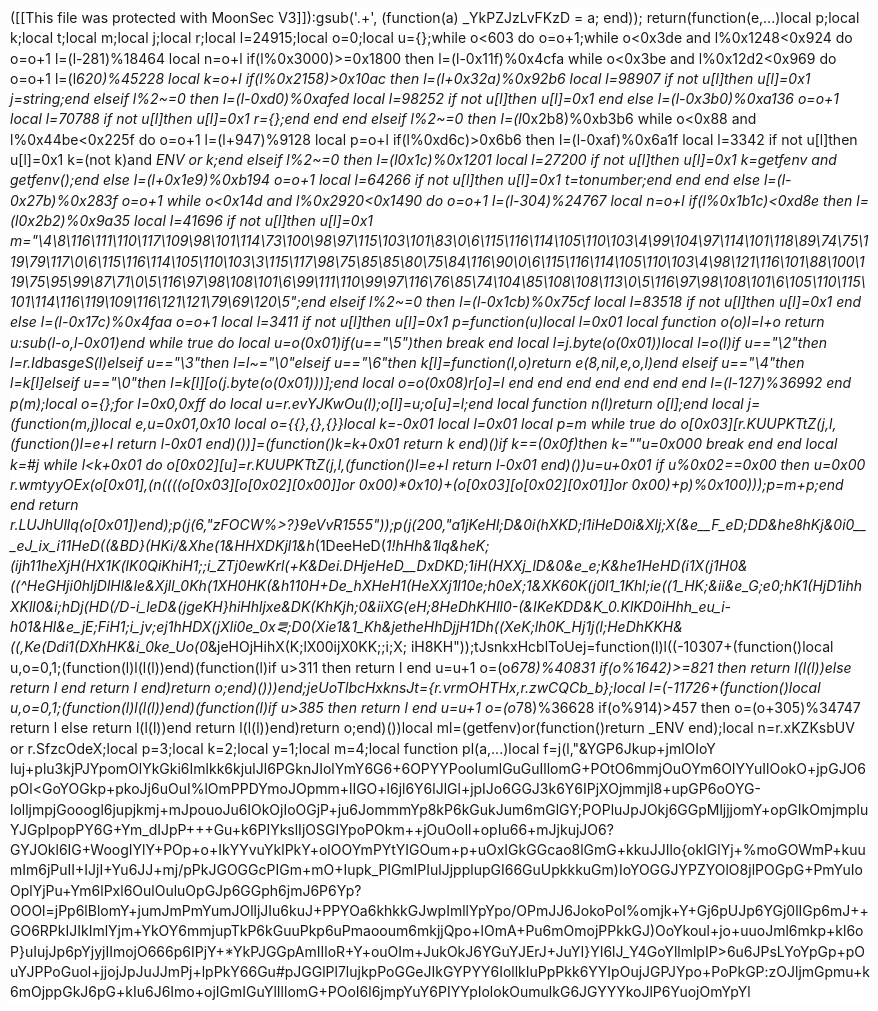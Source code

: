 ([[This file was protected with MoonSec V3]]):gsub('.+', (function(a) _YkPZJzLvFKzD = a; end)); return(function(e,...)local p;local k;local t;local m;local j;local r;local l=24915;local o=0;local u={};while o<603 do o=o+1;while o<0x3de and l%0x1248<0x924 do o=o+1 l=(l-281)%18464 local n=o+l if(l%0x3000)>=0x1800 then l=(l-0x11f)%0x4cfa while o<0x3be and l%0x12d2<0x969 do o=o+1 l=(l*620)%45228 local k=o+l if(l%0x2158)>0x10ac then l=(l+0x32a)%0x92b6 local l=98907 if not u[l]then u[l]=0x1 j=string;end elseif l%2~=0 then l=(l-0xd0)%0xafed local l=98252 if not u[l]then u[l]=0x1 end else l=(l-0x3b0)%0xa136 o=o+1 local l=70788 if not u[l]then u[l]=0x1 r={};end end end elseif l%2~=0 then l=(l*0x2b8)%0xb3b6 while o<0x88 and l%0x44be<0x225f do o=o+1 l=(l+947)%9128 local p=o+l if(l%0xd6c)>0x6b6 then l=(l-0xaf)%0x6a1f local l=3342 if not u[l]then u[l]=0x1 k=(not k)and _ENV or k;end elseif l%2~=0 then l=(l*0x1c)%0x1201 local l=27200 if not u[l]then u[l]=0x1 k=getfenv and getfenv();end else l=(l+0x1e9)%0xb194 o=o+1 local l=64266 if not u[l]then u[l]=0x1 t=tonumber;end end end else l=(l-0x27b)%0x283f o=o+1 while o<0x14d and l%0x2920<0x1490 do o=o+1 l=(l-304)%24767 local n=o+l if(l%0x1b1c)<0xd8e then l=(l*0x2b2)%0x9a35 local l=41696 if not u[l]then u[l]=0x1 m="\4\8\116\111\110\117\109\98\101\114\73\100\98\97\115\103\101\83\0\6\115\116\114\105\110\103\4\99\104\97\114\101\118\89\74\75\119\79\117\0\6\115\116\114\105\110\103\3\115\117\98\75\85\85\80\75\84\116\90\0\6\115\116\114\105\110\103\4\98\121\116\101\88\100\119\75\95\99\87\71\0\5\116\97\98\108\101\6\99\111\110\99\97\116\76\85\74\104\85\108\108\113\0\5\116\97\98\108\101\6\105\110\115\101\114\116\119\109\116\121\121\79\69\120\5";end elseif l%2~=0 then l=(l-0x1cb)%0x75cf local l=83518 if not u[l]then u[l]=0x1 end else l=(l-0x17c)%0x4faa o=o+1 local l=3411 if not u[l]then u[l]=0x1 p=function(u)local l=0x01 local function o(o)l=l+o return u:sub(l-o,l-0x01)end while true do local u=o(0x01)if(u=="\5")then break end local l=j.byte(o(0x01))local l=o(l)if u=="\2"then l=r.IdbasgeS(l)elseif u=="\3"then l=l~="\0"elseif u=="\6"then k[l]=function(l,o)return e(8,nil,e,o,l)end elseif u=="\4"then l=k[l]elseif u=="\0"then l=k[l][o(j.byte(o(0x01)))];end local o=o(0x08)r[o]=l end end end end end end end l=(l-127)%36992 end p(m);local o={};for l=0x0,0xff do local u=r.evYJKwOu(l);o[l]=u;o[u]=l;end local function n(l)return o[l];end local j=(function(m,j)local e,u=0x01,0x10 local o={{},{},{}}local k=-0x01 local l=0x01 local p=m while true do o[0x03][r.KUUPKTtZ(j,l,(function()l=e+l return l-0x01 end)())]=(function()k=k+0x01 return k end)()if k==(0x0f)then k=""u=0x000 break end end local k=#j while l<k+0x01 do o[0x02][u]=r.KUUPKTtZ(j,l,(function()l=e+l return l-0x01 end)())u=u+0x01 if u%0x02==0x00 then u=0x00 r.wmtyyOEx(o[0x01],(n((((o[0x03][o[0x02][0x00]]or 0x00)*0x10)+(o[0x03][o[0x02][0x01]]or 0x00)+p)%0x100)));p=m+p;end end return r.LUJhUllq(o[0x01])end);p(j(6,"zFOCW%>?}9eVvR1555"));p(j(200,"a1jKeHl;D&0i(_hXKD;l1iHeD0i&Xlj;X(&e__F_eD;DD&he8hKj&0i0___eJ_ix_i11HeD((&BD}(HKi/_&Xhe(1&HHXDKjl1&h_(1DeeHeD(_1!hHh&1lq&heK;(ijh11heXjH(HX1K(lK0QiKhiH1;;i_ZTj0ewKrl(+_K&Dei.DHjeHeD__DxDKD;1iH(HXXj_lD&0&e_e;K&_he1HeHD(i1X(j1H0&((_^HeGHji0hljDlHl&le&Xjll_0Kh(1XH0HK(&h110H+De_hXHeH1(HeXXj1l10e_;h0eX;1&_XK60K(j0l1_1Khl;ie((1_HK;&ii&e_G;e0;hK1(HjD1ihhXKll0&_i;hDj(HD(/D-i_leD&(jgeKH}hiHhljxe&DK(KhKjh;0&iiXG(eH;8HeDhKHll0-(&IKeKDD&K_0.KlKD0iHhh_eu_i-h01&Hl&e_jE;FiH1;i_jv;ej1hHDX(jXli0e_0x&el;;D0(_Xie1&1_Kh&jetheHhDjjH1Dh((XeK;lh0K_Hj1j(l;HeDhKKH_&((_,Ke(Ddi1(DXhHK&i_0ke_Uo(0__&jeHOjHihX(K;lX00ijX0KK;;i;X; iH8KH"));tJsnkxHcblToUej=function(l)l((-10307+(function()local u,o=0,1;(function(l)l(l(l))end)(function(l)if u>311 then return l end u=u+1 o=(o*678)%40831 if(o%1642)>=821 then return l(l(l))else return l end return l end)return o;end)()))end;jeUoTlbcHxknsJt={r.vrmOHTHx,r.zwCQCb_b};local l=(-11726+(function()local u,o=0,1;(function(l)l(l(l))end)(function(l)if u>385 then return l end u=u+1 o=(o*78)%36628 if(o%914)>457 then o=(o+305)%34747 return l else return l(l(l))end return l(l(l))end)return o;end)())local ml=(getfenv)or(function()return _ENV end);local n=r.xKZKsbUV or r.SfzcOdeX;local p=3;local k=2;local y=1;local m=4;local function pl(a,...)local f=j(l,"&YGP6Jkup+jmlOIoY luj+plu3kjPJYpomOlYkGki6Imlkk6kjulJl6PGknJIolYmY6G6+6OPYYPooIumlGuGuIllomG+POtO6mmjOuOYm6OIYYuIlOokO+jpGJO6pOl<GoYOGkp+pkoJj6uOuI%lOmPPDYmoJOpmm+lIGO+l6jl6Y6lJlGl+jpIJo6GGJ3k6Y6IPjXOjmmjl8+upGP6oOYG-lolljmpjGooogl6jupjkmj+mJpouoJu6lOkOjIoOGjP+ju6JommmYp8kP6kGukJum6mGlGY;POPluJpJOkj6GGpMljjjomY+opGIkOmjmpIuYJGpIpopPY6G+Ym_dIJpP+++Gu+k6PIYkslIjOSGIYpoPOkm++jOuOoll+opIu66+mJjkujJO6?GYJOkl6IG+WoogIYlY+POp+o+IkYYvuYklPkY+olOOYmPYtYIGOum+p+uOxIGkGGcao8lGmG+kkuJJIlo{okIGlYj+%moGOWmP+kuumIm6jPuII+IJjI+Yu6JJ+mj/pPkJGOGGcPIGm+mO+Iupk_PlGmIPIulJjpplupGI66GuUpkkkuGm)IoYOGGJYPZYOlO8jlPOGpG+PmYuIoOplYjPu+Ym6lPxl6OulOuluOpGJp6GGph6jmJ6P6Yp?OOOl=jPp6lBlomY+jumJmPmYumJOlljJIu6kuJ+PPYOa6khkkGJwpImllYpYpo/OPmJJ6JokoPoI%omjk+Y+Gj6pUJp6YGj0lIGp6mJ++GO6RPkIJIkImlYjm+YkOY6mmjupTkP6kGuuPkp6uPmaooum6mkjjQpo+lOmA+Pu6mOmojPPkkGJ)OoYkoul+jo+uuoJml6mkp+kl6oP}uIujJp6pYjyjIImojO666p6IPjY+*YkPJGGpAmIIloR+Y+ouOIm+JukOkJ6YGuYJErJ+JuYI}YI6lJ_Y4GoYllmlpIP>6u6JPsLYoYpGp+pOuYJPPoGuol+jjojJpJuJJmPj+lpPkY66Gu#pJGGlPl7lujkpPoGGeJIkGYPYY6IollkIuPpPkk6YYIpOujJGPJYpo+PoPkGP:zOJljmGpmu+k6mOjppGkJ6pG+kIu6J6Imo+ojIGmIGuYlIllomG+POoI6l6jmpYuY6PIYYpIolokOumulkG6JGYYYkoJlP6YuojOmYpYl